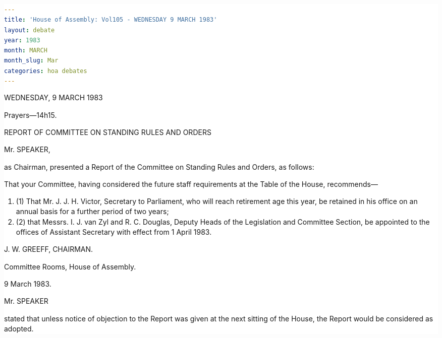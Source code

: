 ```yaml
---
title: 'House of Assembly: Vol105 - WEDNESDAY 9 MARCH 1983'
layout: debate
year: 1983
month: MARCH
month_slug: Mar
categories: hoa debates
---
```


<debateSection name="#opening">

<heading>WEDNESDAY, 9 MARCH 1983</heading>

<prayers>

<narrative>Prayers&#x2014;<recordedTime time="1983-03-09T14:15:00">14h15</recordedTime>.</narrative>

</prayers>

<debateSection name="#report_of_committee_on_standing_rules_and_orders">

<heading>REPORT OF COMMITTEE ON STANDING RULES AND ORDERS</heading>

<speech by="#speaker">

<from>Mr. <person refersTo="hansard_za">SPEAKER</person>,</from>

<p>as Chairman, presented a Report of the Committee on Standing Rules and Orders, as follows:</p>

<p>That your Committee, having considered the future staff requirements at the Table of the House, recommends&#x2014;</p>

<ol>

<li>(1) That Mr. J. J. H. Victor, Secretary to Parliament, who will reach retirement age this year, be retained in his office on an annual basis for a further period of two years;</li>

<li>(2) that Messrs. I. J. van Zyl and R. C. Douglas, Deputy Heads of the Legislation and Committee Section, be appointed to the offices of Assistant Secretary with effect from 1 April 1983.</li>

</ol>

<p>J. W. GREEFF, CHAIRMAN.</p>

<p>Committee Rooms, House of Assembly.</p>

<p>9 March 1983.</p>

</speech>

<speech by="#speaker">

<from>Mr. <person refersTo="hansard_za">SPEAKER</person></from>

<p>stated that unless notice of objection to the Report was given at the next sitting of the House, the Report would be considered as adopted.</p>

</speech>
